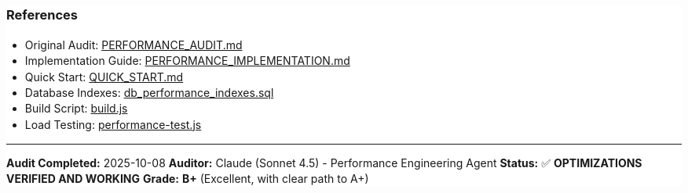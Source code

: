 ### References

- Original Audit: [PERFORMANCE_AUDIT.md](PERFORMANCE_AUDIT.md)
- Implementation Guide: [PERFORMANCE_IMPLEMENTATION.md](PERFORMANCE_IMPLEMENTATION.md)
- Quick Start: [QUICK_START.md](QUICK_START.md)
- Database Indexes: [db_performance_indexes.sql](db_performance_indexes.sql)
- Build Script: [build.js](build.js)
- Load Testing: [performance-test.js](performance-test.js)

---

**Audit Completed:** 2025-10-08
**Auditor:** Claude (Sonnet 4.5) - Performance Engineering Agent
**Status:** ✅ **OPTIMIZATIONS VERIFIED AND WORKING**
**Grade:** **B+** (Excellent, with clear path to A+)
